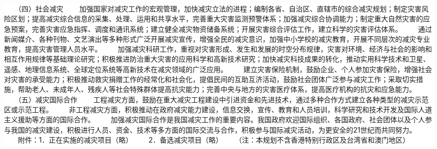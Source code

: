 　　（四）社会减灾
　　加强国家对减灾工作的宏观管理，加快减灾立法的进程；编制各省、自治区、直辖市的综合减灾规划；制定灾害风险区划；提高减灾综合信息的采集、处理、运用和共享水平，完善重大灾害监测预警体系；加强减灾综合协调能力；制定重大自然灾害的应急预案，完善灾害应急指挥、调度和通讯系统；建立健全减灾物资储备系统；开展灾害综合评估工作，建立科学的灾害评估体系。
　　通过新闻媒介、各种刊物、文艺演出等多种形式广泛开展减灾宣传，增强全民的减灾意识，加强中小学校的减灾教育，开展不同层次的减灾专业教育，提高灾害管理人员水平。
　　加强减灾科研工作，重视对灾害形成、发生和发展的时空分布规律，灾害对环境、经济与社会的影响和相互作用规律等基础理论研究；积极推进防治重大灾害的应用科学和高新技术研究；加快减灾科技成果的转化，推动实用科学技术和卫星、遥感、地理信息系统、全球定位系统等高新技术在减灾领域的广泛应用。
　　建立灾害保险机制，鼓励企业、个人参加灾害保险，增强社会对灾害的承受能力；积极推动救灾捐赠工作的经常化和社会化，提倡民间的互助互济活动，鼓励社会团体广泛参与减灾工作；采取切实措施，帮助老人、未成年人、残疾人等社会特殊群体提高抗灾能力；完善中央与地方的灾害医疗体系，提高医疗机构的抗灾和应急能力。
　　（五）减灾国际合作
　　工程减灾方面，鼓励在重大减灾工程建设中引进资金和先进技术，通过多种合作方式建立各种类型的减灾示范区或示范工程。
　　非工程减灾方面，积极推动在政府减灾能力建设，信息交换，宣传、教育和人员培训，科学研究和技术开发及国际人道主义援助等方面的国际合作。
　　加强减灾国际合作是我国减灾工作的重要内容。我国政府欢迎国际组织、各国政府、社会团体以及个人参与我国的减灾建设，积极进行人员、资金、技术等多方面的国际交流与合作，积极参与国际减灾活动，为更安全的21世纪而共同努力。
　　附件：1．正在实施的减灾项目（略）
　　2．备选减灾项目（略）
　　（注：本规划不含香港特别行政区及台湾省和澳门地区）
